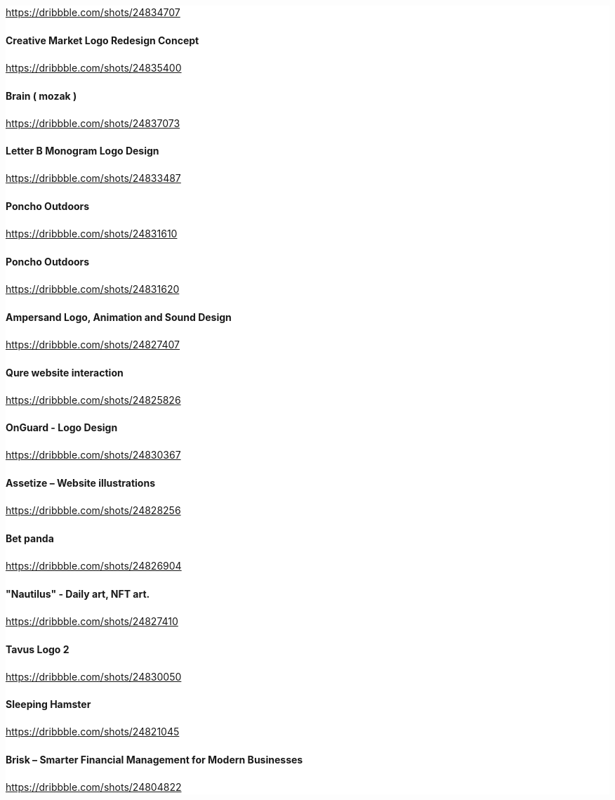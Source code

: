 <span style="color: blue!80!green"><https://dribbble.com/shots/24834707></span>

#### Creative Market Logo Redesign Concept

<span style="color: blue!80!green"><https://dribbble.com/shots/24835400></span>

#### Brain ( mozak )

<span style="color: blue!80!green"><https://dribbble.com/shots/24837073></span>

#### Letter B Monogram Logo Design

<span style="color: blue!80!green"><https://dribbble.com/shots/24833487></span>

#### Poncho Outdoors

<span style="color: blue!80!green"><https://dribbble.com/shots/24831610></span>

#### Poncho Outdoors

<span style="color: blue!80!green"><https://dribbble.com/shots/24831620></span>

#### Ampersand Logo, Animation and Sound Design

<span style="color: blue!80!green"><https://dribbble.com/shots/24827407></span>

#### Qure website interaction

<span style="color: blue!80!green"><https://dribbble.com/shots/24825826></span>

#### OnGuard - Logo Design

<span style="color: blue!80!green"><https://dribbble.com/shots/24830367></span>

#### Assetize – Website illustrations

<span style="color: blue!80!green"><https://dribbble.com/shots/24828256></span>

#### Bet panda

<span style="color: blue!80!green"><https://dribbble.com/shots/24826904></span>

#### "Nautilus" - Daily art, NFT art.

<span style="color: blue!80!green"><https://dribbble.com/shots/24827410></span>

#### Tavus Logo 2

<span style="color: blue!80!green"><https://dribbble.com/shots/24830050></span>

#### Sleeping Hamster

<span style="color: blue!80!green"><https://dribbble.com/shots/24821045></span>

#### Brisk – Smarter Financial Management for Modern Businesses

<span style="color: blue!80!green"><https://dribbble.com/shots/24804822></span>
